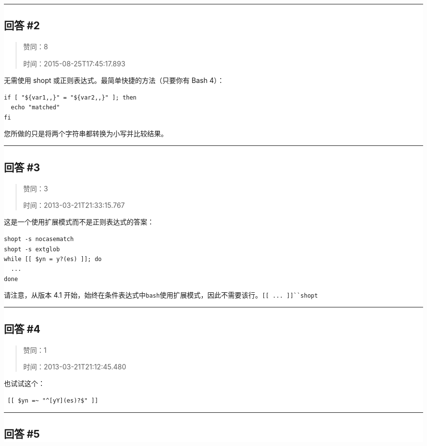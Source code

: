 * * *

## 回答 #2

> 赞同：8
> 
> 时间：2015-08-25T17:45:17.893

无需使用 shopt 或正则表达式。最简单快捷的方法（只要你有 Bash 4）：

```
if [ "${var1,,}" = "${var2,,}" ]; then
  echo "matched"
fi 
```

您所做的只是将两个字符串都转换为小写并比较结果。

* * *

## 回答 #3

> 赞同：3
> 
> 时间：2013-03-21T21:33:15.767

这是一个使用扩展模式而不是正则表达式的答案：

```
shopt -s nocasematch
shopt -s extglob
while [[ $yn = y?(es) ]]; do
  ...
done 
```

请注意，从版本 4.1 开始，始终在条件表达式中`bash`使用扩展模式，因此不需要该行。`[[ ... ]]``shopt`

* * *

## 回答 #4

> 赞同：1
> 
> 时间：2013-03-21T21:12:45.480

也试试这个：

```
 [[ $yn =~ "^[yY](es)?$" ]] 
```

* * *

## 回答 #5
